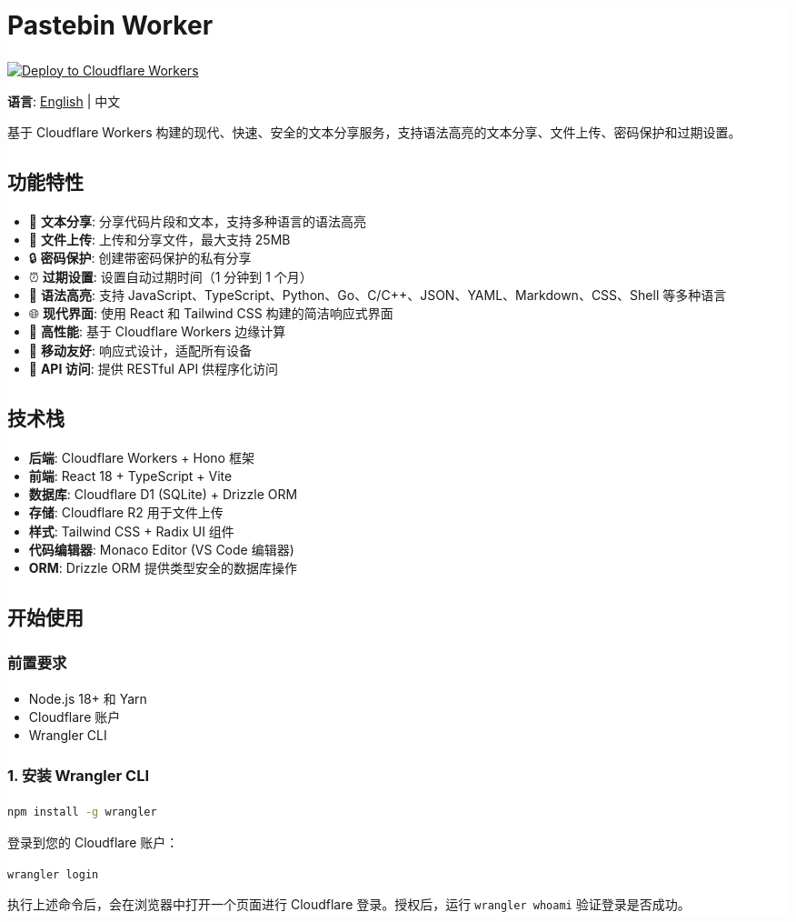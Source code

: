 # Pastebin Worker

[![Deploy to Cloudflare Workers](https://deploy.workers.cloudflare.com/button)](https://deploy.workers.cloudflare.com/?url=https://fcic.cc)

**语言**: [English](README.md) | 中文

基于 Cloudflare Workers 构建的现代、快速、安全的文本分享服务，支持语法高亮的文本分享、文件上传、密码保护和过期设置。

## 功能特性

- 📝 **文本分享**: 分享代码片段和文本，支持多种语言的语法高亮
- 📁 **文件上传**: 上传和分享文件，最大支持 25MB
- 🔒 **密码保护**: 创建带密码保护的私有分享
- ⏰ **过期设置**: 设置自动过期时间（1 分钟到 1 个月）
- 🎨 **语法高亮**: 支持 JavaScript、TypeScript、Python、Go、C/C++、JSON、YAML、Markdown、CSS、Shell 等多种语言
- 🌐 **现代界面**: 使用 React 和 Tailwind CSS 构建的简洁响应式界面
- 🚀 **高性能**: 基于 Cloudflare Workers 边缘计算
- 📱 **移动友好**: 响应式设计，适配所有设备
- 🔗 **API 访问**: 提供 RESTful API 供程序化访问

## 技术栈

- **后端**: Cloudflare Workers + Hono 框架
- **前端**: React 18 + TypeScript + Vite
- **数据库**: Cloudflare D1 (SQLite) + Drizzle ORM
- **存储**: Cloudflare R2 用于文件上传
- **样式**: Tailwind CSS + Radix UI 组件
- **代码编辑器**: Monaco Editor (VS Code 编辑器)
- **ORM**: Drizzle ORM 提供类型安全的数据库操作

## 开始使用

### 前置要求

- Node.js 18+ 和 Yarn
- Cloudflare 账户
- Wrangler CLI

### 1. 安装 Wrangler CLI

```bash
npm install -g wrangler
```

登录到您的 Cloudflare 账户：

```bash
wrangler login
```

执行上述命令后，会在浏览器中打开一个页面进行 Cloudflare 登录。授权后，运行 `wrangler whoami` 验证登录是否成功。
